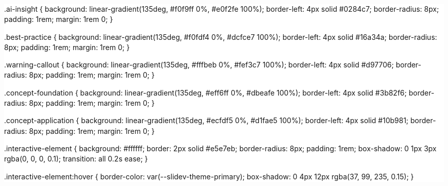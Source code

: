 .ai-insight {
  background: linear-gradient(135deg, #f0f9ff 0%, #e0f2fe 100%);
  border-left: 4px solid #0284c7;
  border-radius: 8px;
  padding: 1rem;
  margin: 1rem 0;
}

.best-practice {
  background: linear-gradient(135deg, #f0fdf4 0%, #dcfce7 100%);
  border-left: 4px solid #16a34a;
  border-radius: 8px;
  padding: 1rem;
  margin: 1rem 0;
}

.warning-callout {
  background: linear-gradient(135deg, #fffbeb 0%, #fef3c7 100%);
  border-left: 4px solid #d97706;
  border-radius: 8px;
  padding: 1rem;
  margin: 1rem 0;
}

.concept-foundation {
  background: linear-gradient(135deg, #eff6ff 0%, #dbeafe 100%);
  border-left: 4px solid #3b82f6;
  border-radius: 8px;
  padding: 1rem;
  margin: 1rem 0;
}

.concept-application {
  background: linear-gradient(135deg, #ecfdf5 0%, #d1fae5 100%);
  border-left: 4px solid #10b981;
  border-radius: 8px;
  padding: 1rem;
  margin: 1rem 0;
}

.interactive-element {
  background: #ffffff;
  border: 2px solid #e5e7eb;
  border-radius: 8px;
  padding: 1rem;
  box-shadow: 0 1px 3px rgba(0, 0, 0, 0.1);
  transition: all 0.2s ease;
}

.interactive-element:hover {
  border-color: var(--slidev-theme-primary);
  box-shadow: 0 4px 12px rgba(37, 99, 235, 0.15);
}

